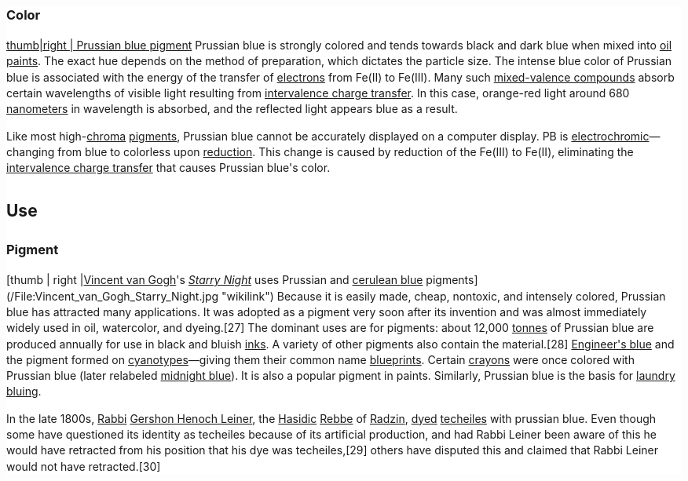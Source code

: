 ### Color

[thumb\|right \| Prussian blue
pigment](/File:Pigment_Berliner_Blau.JPG "wikilink") Prussian blue is
strongly colored and tends towards black and dark blue when mixed into
[oil paints](/oil_paint "wikilink"). The exact hue depends on the method
of preparation, which dictates the particle size. The intense blue color
of Prussian blue is associated with the energy of the transfer of
[electrons](/electron "wikilink") from Fe(II) to Fe(III). Many such
[mixed-valence compounds](/mixed-valence_compound "wikilink") absorb
certain wavelengths of visible light resulting from [intervalence charge
transfer](/intervalence_charge_transfer "wikilink"). In this case,
orange-red light around 680 [nanometers](/nanometer "wikilink") in
wavelength is absorbed, and the reflected light appears blue as a
result.

Like most high-[chroma](/Colorfulness "wikilink")
[pigments](/pigment "wikilink"), Prussian blue cannot be accurately
displayed on a computer display. PB is
[electrochromic](/electrochromism "wikilink")—changing from blue to
colorless upon [reduction](/redox "wikilink"). This change is caused by
reduction of the Fe(III) to Fe(II), eliminating the [intervalence charge
transfer](/intervalence_charge_transfer "wikilink") that causes Prussian
blue's color.

## Use

### Pigment

[thumb \| right \|[Vincent van Gogh](Vincent_van_Gogh "wikilink")'s
*[Starry Night](/Starry_Night "wikilink")* uses Prussian and [cerulean
blue](/cerulean_blue "wikilink")
pigments](/File:Vincent_van_Gogh_Starry_Night.jpg "wikilink") Because it
is easily made, cheap, nontoxic, and intensely colored, Prussian blue
has attracted many applications. It was adopted as a pigment very soon
after its invention and was almost immediately widely used in oil,
watercolor, and dyeing.[27] The dominant uses are for pigments: about
12,000 [tonnes](/tonne "wikilink") of Prussian blue are produced
annually for use in black and bluish [inks](/ink "wikilink"). A variety
of other pigments also contain the material.[28] [Engineer's
blue](/Engineer's_blue "wikilink") and the pigment formed on
[cyanotypes](/cyanotype "wikilink")—giving them their common name
[blueprints](/blueprint "wikilink"). Certain
[crayons](/crayon "wikilink") were once colored with Prussian blue
(later relabeled [midnight
blue](/Midnight_blue#Dark_midnight_blue "wikilink")). It is also a
popular pigment in paints. Similarly, Prussian blue is the basis for
[laundry bluing](/laundry_bluing "wikilink").

In the late 1800s, [Rabbi](/Rabbi "wikilink") [Gershon Henoch
Leiner](/Gershon_Henoch_Leiner "wikilink"), the
[Hasidic](/Hasidic_Judaism "wikilink") [Rebbe](/Rebbe "wikilink") of
[Radzin](/Izhbitza_-_Radzin_(Hasidic_dynasty) "wikilink"),
[dyed](/dyeing "wikilink") [techeiles](/Tekhelet "wikilink") with
prussian blue. Even though some have questioned its identity as
techeiles because of its artificial production, and had Rabbi Leiner
been aware of this he would have retracted from his position that his
dye was techeiles,[29] others have disputed this and claimed that Rabbi
Leiner would not have retracted.[30]
